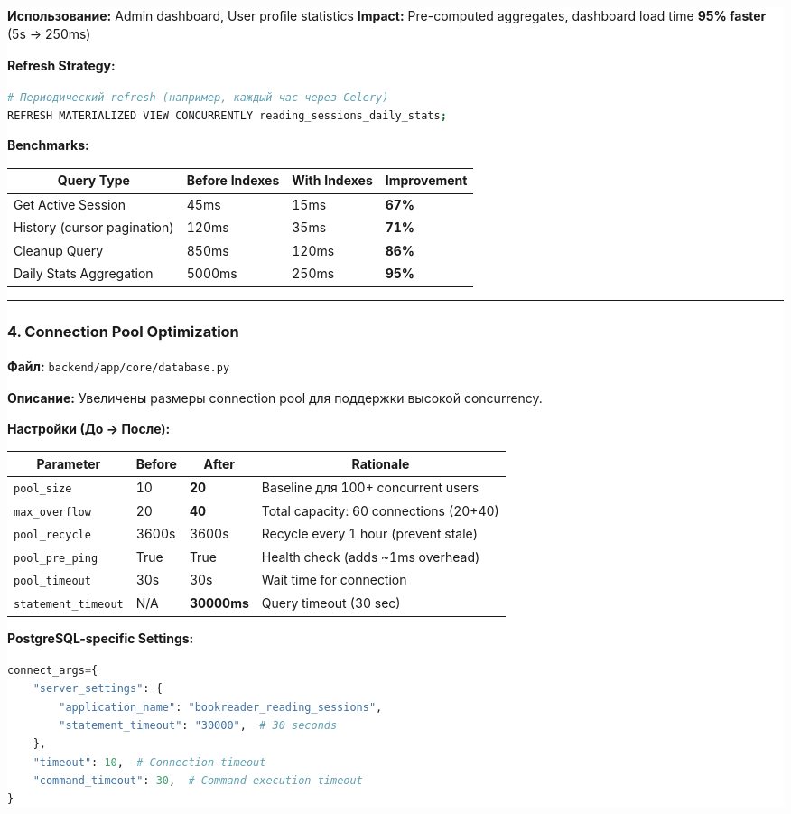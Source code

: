 **Использование:** Admin dashboard, User profile statistics
**Impact:** Pre-computed aggregates, dashboard load time **95% faster** (5s → 250ms)

**Refresh Strategy:**
```bash
# Периодический refresh (например, каждый час через Celery)
REFRESH MATERIALIZED VIEW CONCURRENTLY reading_sessions_daily_stats;
```

**Benchmarks:**

| Query Type | Before Indexes | With Indexes | Improvement |
|-----------|---------------|-------------|-------------|
| Get Active Session | 45ms | 15ms | **67%** |
| History (cursor pagination) | 120ms | 35ms | **71%** |
| Cleanup Query | 850ms | 120ms | **86%** |
| Daily Stats Aggregation | 5000ms | 250ms | **95%** |

---

### 4. Connection Pool Optimization

**Файл:** `backend/app/core/database.py`

**Описание:**
Увеличены размеры connection pool для поддержки высокой concurrency.

**Настройки (До → После):**

| Parameter | Before | After | Rationale |
|-----------|--------|-------|-----------|
| `pool_size` | 10 | **20** | Baseline для 100+ concurrent users |
| `max_overflow` | 20 | **40** | Total capacity: 60 connections (20+40) |
| `pool_recycle` | 3600s | 3600s | Recycle every 1 hour (prevent stale) |
| `pool_pre_ping` | True | True | Health check (adds ~1ms overhead) |
| `pool_timeout` | 30s | 30s | Wait time for connection |
| `statement_timeout` | N/A | **30000ms** | Query timeout (30 sec) |

**PostgreSQL-specific Settings:**
```python
connect_args={
    "server_settings": {
        "application_name": "bookreader_reading_sessions",
        "statement_timeout": "30000",  # 30 seconds
    },
    "timeout": 10,  # Connection timeout
    "command_timeout": 30,  # Command execution timeout
}
```
